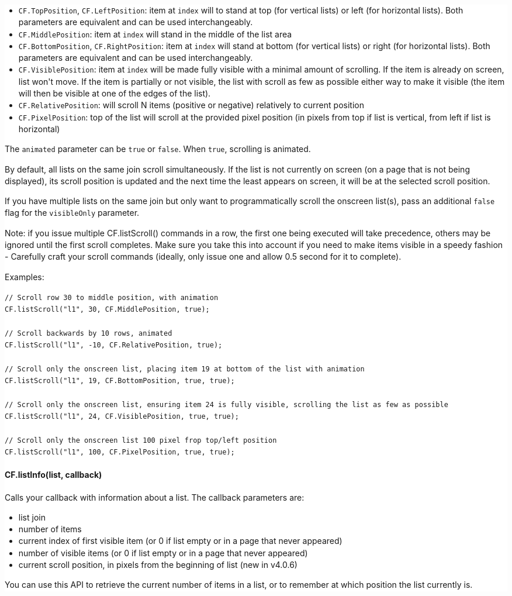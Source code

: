 * `CF.TopPosition`, `CF.LeftPosition`: item at `index` will to stand at top (for vertical lists) or left (for horizontal lists). Both parameters are equivalent and can be used interchangeably.
* `CF.MiddlePosition`: item at `index` will stand in the middle of the list area
* `CF.BottomPosition`, `CF.RightPosition`: item at `index` will stand at bottom (for vertical lists) or right (for horizontal lists). Both parameters are equivalent and can be used interchangeably.
* `CF.VisiblePosition`: item at `index` will be made fully visible with a minimal amount of scrolling. If the item is already on screen, list won't move. If the item is partially or not visible, the list with scroll as few as possible either way to make it visible (the item will then be visible at one of the edges of the list).
* `CF.RelativePosition`: will scroll N items (positive or negative) relatively to current position
* `CF.PixelPosition`: top of the list will scroll at the provided pixel position (in pixels from top if list is vertical, from left if list is horizontal)

The `animated` parameter can be `true` or `false`. When `true`, scrolling is animated.

By default, all lists on the same join scroll simultaneously. If the list is not currently on screen (on a page that is not being displayed), its scroll position is updated and the next time the least appears on screen, it will be at the selected scroll position.

If you have multiple lists on the same join but only want to programmatically scroll the onscreen list(s), pass an additional `false` flag for the `visibleOnly` parameter.

Note: if you issue multiple CF.listScroll() commands in a row, the first one being executed will take precedence, others may be ignored until the first scroll completes. Make sure you take this into account if you need to make items visible in a speedy fashion - Carefully craft your scroll commands (ideally, only issue one and allow 0.5 second for it to complete).

Examples:

    // Scroll row 30 to middle position, with animation
    CF.listScroll("l1", 30, CF.MiddlePosition, true);
    
    // Scroll backwards by 10 rows, animated
    CF.listScroll("l1", -10, CF.RelativePosition, true);
    
    // Scroll only the onscreen list, placing item 19 at bottom of the list with animation
    CF.listScroll("l1", 19, CF.BottomPosition, true, true);

    // Scroll only the onscreen list, ensuring item 24 is fully visible, scrolling the list as few as possible
    CF.listScroll("l1", 24, CF.VisiblePosition, true, true);

    // Scroll only the onscreen list 100 pixel frop top/left position
    CF.listScroll("l1", 100, CF.PixelPosition, true, true);


#### CF.listInfo(list, callback)

Calls your callback with information about a list. The callback parameters are:

* list join
* number of items
* current index of first visible item (or 0 if list empty or in a page that never appeared)
* number of visible items (or 0 if list empty or in a page that never appeared)
* current scroll position, in pixels from the beginning of list (new in v4.0.6)

You can use this API to retrieve the current number of items in a list, or to remember at which position the list currently is.
